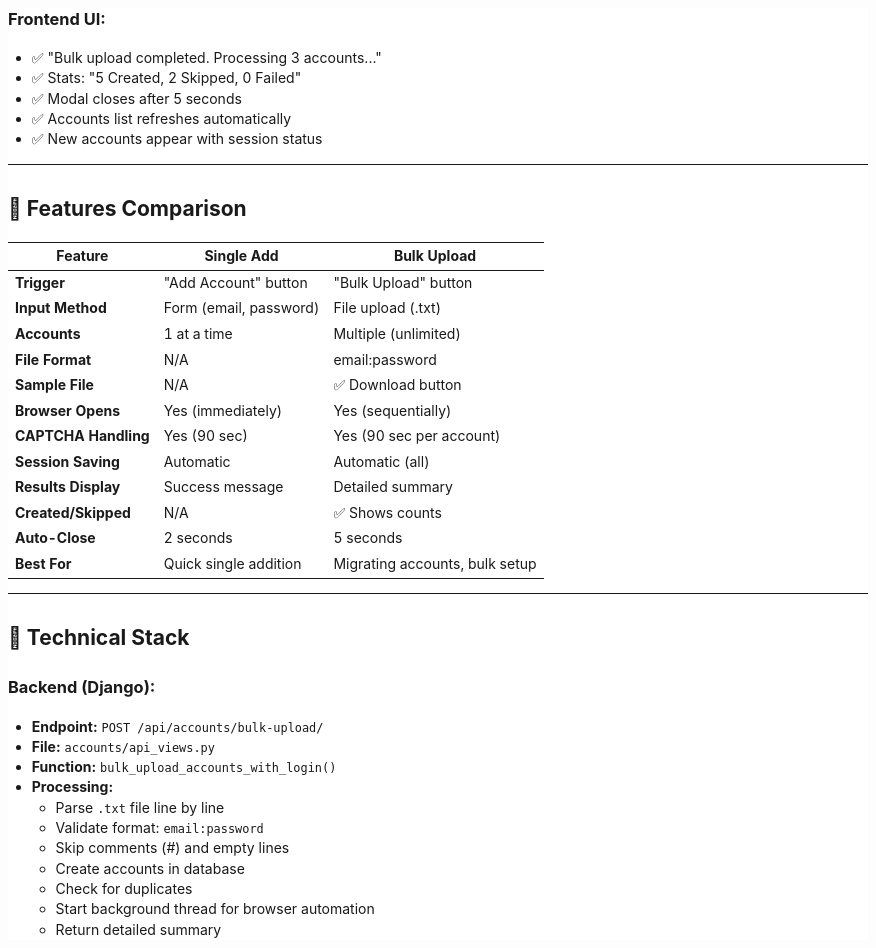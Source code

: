 ### Frontend UI:
- ✅ "Bulk upload completed. Processing 3 accounts..."
- ✅ Stats: "5 Created, 2 Skipped, 0 Failed"
- ✅ Modal closes after 5 seconds
- ✅ Accounts list refreshes automatically
- ✅ New accounts appear with session status

---

## 🎯 Features Comparison

| Feature | Single Add | Bulk Upload |
|---------|-----------|-------------|
| **Trigger** | "Add Account" button | "Bulk Upload" button |
| **Input Method** | Form (email, password) | File upload (.txt) |
| **Accounts** | 1 at a time | Multiple (unlimited) |
| **File Format** | N/A | email:password |
| **Sample File** | N/A | ✅ Download button |
| **Browser Opens** | Yes (immediately) | Yes (sequentially) |
| **CAPTCHA Handling** | Yes (90 sec) | Yes (90 sec per account) |
| **Session Saving** | Automatic | Automatic (all) |
| **Results Display** | Success message | Detailed summary |
| **Created/Skipped** | N/A | ✅ Shows counts |
| **Auto-Close** | 2 seconds | 5 seconds |
| **Best For** | Quick single addition | Migrating accounts, bulk setup |

---

## 🔧 Technical Stack

### Backend (Django):
- **Endpoint:** `POST /api/accounts/bulk-upload/`
- **File:** `accounts/api_views.py`
- **Function:** `bulk_upload_accounts_with_login()`
- **Processing:**
  - Parse `.txt` file line by line
  - Validate format: `email:password`
  - Skip comments (#) and empty lines
  - Create accounts in database
  - Check for duplicates
  - Start background thread for browser automation
  - Return detailed summary

